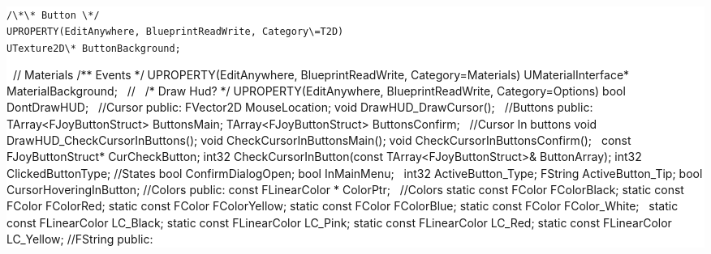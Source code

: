 	/\*\* Button \*/
	UPROPERTY(EditAnywhere, BlueprintReadWrite, Category\=T2D)
	UTexture2D\* ButtonBackground;
 
	// Materials 
	/\*\* Events \*/
	UPROPERTY(EditAnywhere, BlueprintReadWrite, Category\=Materials)
	UMaterialInterface\* MaterialBackground;
 
	//
 
	/\* Draw Hud? \*/
	UPROPERTY(EditAnywhere, BlueprintReadWrite, Category\=Options)
	bool DontDrawHUD;
 
//Cursor
public:
	FVector2D MouseLocation;
	void DrawHUD\_DrawCursor();
 
//Buttons
public:
	TArray<FJoyButtonStruct\> ButtonsMain;
	TArray<FJoyButtonStruct\> ButtonsConfirm;
 
	//Cursor In buttons
	void DrawHUD\_CheckCursorInButtons();
	void CheckCursorInButtonsMain();
	void CheckCursorInButtonsConfirm();
 
	const FJoyButtonStruct\* CurCheckButton;
	int32 CheckCursorInButton(const TArray<FJoyButtonStruct\>& ButtonArray);
	int32 ClickedButtonType;
	//States
	bool ConfirmDialogOpen;
	bool InMainMenu;
 
	int32 		ActiveButton\_Type;
	FString 	ActiveButton\_Tip;
	bool CursorHoveringInButton;
//Colors
public:
	const FLinearColor \* ColorPtr; 
 
	//Colors
	static const FColor		FColorBlack;
	static const FColor		FColorRed;
	static const FColor		FColorYellow;
	static const FColor		FColorBlue;
	static const FColor		FColor\_White;
 
	static const FLinearColor LC\_Black;
	static const FLinearColor LC\_Pink;
	static const FLinearColor LC\_Red;
	static const FLinearColor LC\_Yellow;
//FString
public:
 